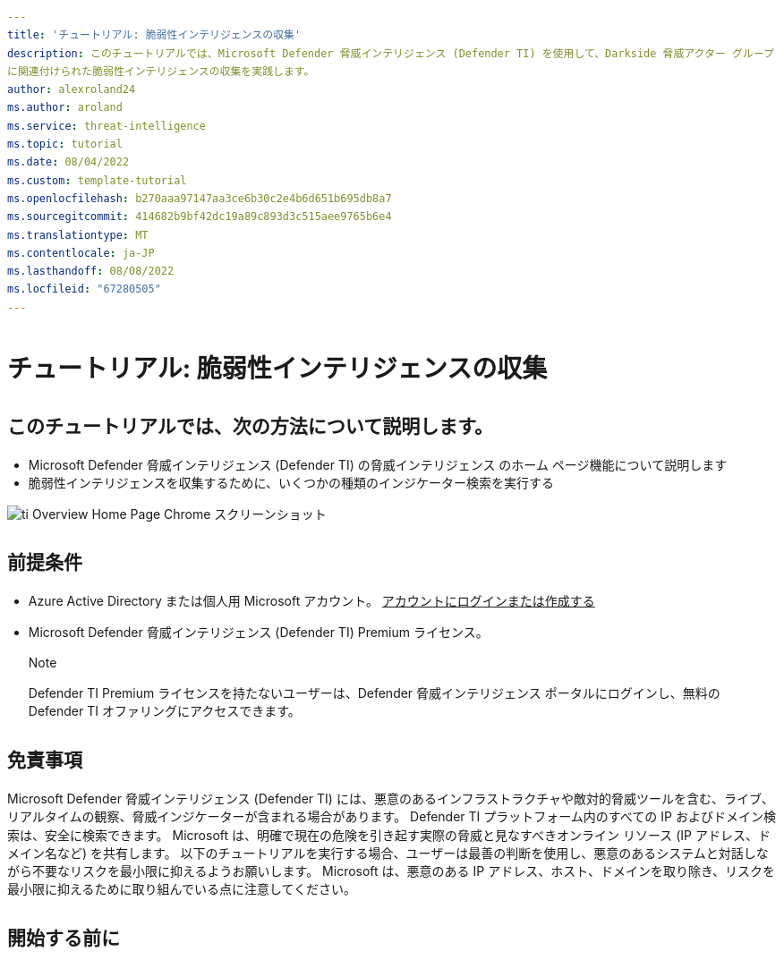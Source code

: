 ```yaml
---
title: 'チュートリアル: 脆弱性インテリジェンスの収集'
description: このチュートリアルでは、Microsoft Defender 脅威インテリジェンス (Defender TI) を使用して、Darkside 脅威アクター グループに関連付けられた脆弱性インテリジェンスの収集を実践します。
author: alexroland24
ms.author: aroland
ms.service: threat-intelligence
ms.topic: tutorial
ms.date: 08/04/2022
ms.custom: template-tutorial
ms.openlocfilehash: b270aaa97147aa3ce6b30c2e4b6d651b695db8a7
ms.sourcegitcommit: 414682b9bf42dc19a89c893d3c515aee9765b6e4
ms.translationtype: MT
ms.contentlocale: ja-JP
ms.lasthandoff: 08/08/2022
ms.locfileid: "67280505"
---
```

# <a name="tutorial-gathering-vulnerability-intelligence"></a>チュートリアル: 脆弱性インテリジェンスの収集

## <a name="in-this-tutorial-you-will-learn-how-to"></a>このチュートリアルでは、次の方法について説明します。

- Microsoft Defender 脅威インテリジェンス (Defender TI) の脅威インテリジェンス のホーム ページ機能について説明します
- 脆弱性インテリジェンスを収集するために、いくつかの種類のインジケーター検索を実行する

![ti Overview Home Page Chrome スクリーンショット](media/tiOverviewHomePageChromeScreenshot.png)

## <a name="prerequisites"></a>前提条件

- Azure Active Directory または個人用 Microsoft アカウント。 [アカウントにログインまたは作成する](https://signup.microsoft.com/)
- Microsoft Defender 脅威インテリジェンス (Defender TI) Premium ライセンス。

    > [!NOTE]
    > Defender TI Premium ライセンスを持たないユーザーは、Defender 脅威インテリジェンス ポータルにログインし、無料の Defender TI オファリングにアクセスできます。

## <a name="disclaimer"></a>免責事項

Microsoft Defender 脅威インテリジェンス (Defender TI) には、悪意のあるインフラストラクチャや敵対的脅威ツールを含む、ライブ、リアルタイムの観察、脅威インジケーターが含まれる場合があります。 Defender TI プラットフォーム内のすべての IP およびドメイン検索は、安全に検索できます。
Microsoft は、明確で現在の危険を引き起す実際の脅威と見なすべきオンライン リソース (IP アドレス、ドメイン名など) を共有します。
以下のチュートリアルを実行する場合、ユーザーは最善の判断を使用し、悪意のあるシステムと対話しながら不要なリスクを最小限に抑えるようお願いします。 Microsoft は、悪意のある IP アドレス、ホスト、ドメインを取り除き、リスクを最小限に抑えるために取り組んでいる点に注意してください。

## <a name="before-you-begin"></a>開始する前に
